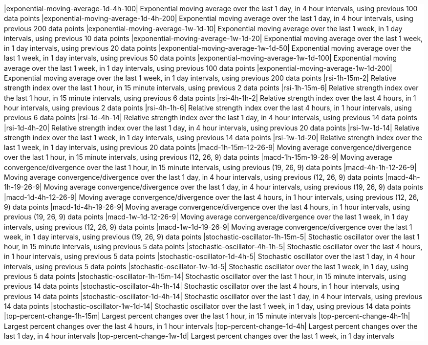 |exponential-moving-average-1d-4h-100| Exponential moving average over the last 1 day, in 4 hour intervals, using previous 100 data points
|exponential-moving-average-1d-4h-200| Exponential moving average over the last 1 day, in 4 hour intervals, using previous 200 data points
|exponential-moving-average-1w-1d-10| Exponential moving average over the last 1 week, in 1 day intervals, using previous 10 data points
|exponential-moving-average-1w-1d-20| Exponential moving average over the last 1 week, in 1 day intervals, using previous 20 data points
|exponential-moving-average-1w-1d-50| Exponential moving average over the last 1 week, in 1 day intervals, using previous 50 data points
|exponential-moving-average-1w-1d-100| Exponential moving average over the last 1 week, in 1 day intervals, using previous 100 data points
|exponential-moving-average-1w-1d-200| Exponential moving average over the last 1 week, in 1 day intervals, using previous 200 data points
|rsi-1h-15m-2| Relative strength index over the last 1 hour, in 15 minute intervals, using previous 2 data points
|rsi-1h-15m-6| Relative strength index over the last 1 hour, in 15 minute intervals, using previous 6 data points
|rsi-4h-1h-2| Relative strength index over the last 4 hours, in 1 hour intervals, using previous 2 data points
|rsi-4h-1h-6| Relative strength index over the last 4 hours, in 1 hour intervals, using previous 6 data points
|rsi-1d-4h-14| Relative strength index over the last 1 day, in 4 hour intervals, using previous 14 data points
|rsi-1d-4h-20| Relative strength index over the last 1 day, in 4 hour intervals, using previous 20 data points
|rsi-1w-1d-14| Relative strength index over the last 1 week, in 1 day intervals, using previous 14 data points
|rsi-1w-1d-20| Relative strength index over the last 1 week, in 1 day intervals, using previous 20 data points
|macd-1h-15m-12-26-9| Moving average convergence/divergence over the last 1 hour, in 15 minute intervals, using previous (12, 26, 9) data points
|macd-1h-15m-19-26-9| Moving average convergence/divergence over the last 1 hour, in 15 minute intervals, using previous (19, 26, 9) data points
|macd-4h-1h-12-26-9| Moving average convergence/divergence over the last 1 day, in 4 hour intervals, using previous (12, 26, 9) data points
|macd-4h-1h-19-26-9| Moving average convergence/divergence over the last 1 day, in 4 hour intervals, using previous (19, 26, 9) data points
|macd-1d-4h-12-26-9| Moving average convergence/divergence over the last 4 hours, in 1 hour intervals, using previous (12, 26, 9) data points
|macd-1d-4h-19-26-9| Moving average convergence/divergence over the last 4 hours, in 1 hour intervals, using previous (19, 26, 9) data points
|macd-1w-1d-12-26-9| Moving average convergence/divergence over the last 1 week, in 1 day intervals, using previous (12, 26, 9) data points
|macd-1w-1d-19-26-9| Moving average convergence/divergence over the last 1 week, in 1 day intervals, using previous (19, 26, 9) data points
|stochastic-oscillator-1h-15m-5| Stochastic oscillator over the last 1 hour, in 15 minute intervals, using previous 5 data points
|stochastic-oscillator-4h-1h-5| Stochastic oscillator over the last 4 hours, in 1 hour intervals, using previous 5 data points
|stochastic-oscillator-1d-4h-5| Stochastic oscillator over the last 1 day, in 4 hour intervals, using previous 5 data points
|stochastic-oscillator-1w-1d-5| Stochastic oscillator over the last 1 week, in 1 day, using previous 5 data points
|stochastic-oscillator-1h-15m-14| Stochastic oscillator over the last 1 hour, in 15 minute intervals, using previous 14 data points
|stochastic-oscillator-4h-1h-14| Stochastic oscillator over the last 4 hours, in 1 hour intervals, using previous 14 data points
|stochastic-oscillator-1d-4h-14| Stochastic oscillator over the last 1 day, in 4 hour intervals, using previous 14 data points
|stochastic-oscillator-1w-1d-14| Stochastic oscillator over the last 1 week, in 1 day, using previous 14 data points
|top-percent-change-1h-15m| Largest percent changes over the last 1 hour, in 15 minute intervals
|top-percent-change-4h-1h| Largest percent changes over the last 4 hours, in 1 hour intervals
|top-percent-change-1d-4h| Largest percent changes over the last 1 day, in 4 hour intervals
|top-percent-change-1w-1d| Largest percent changes over the last 1 week, in 1 day intervals
